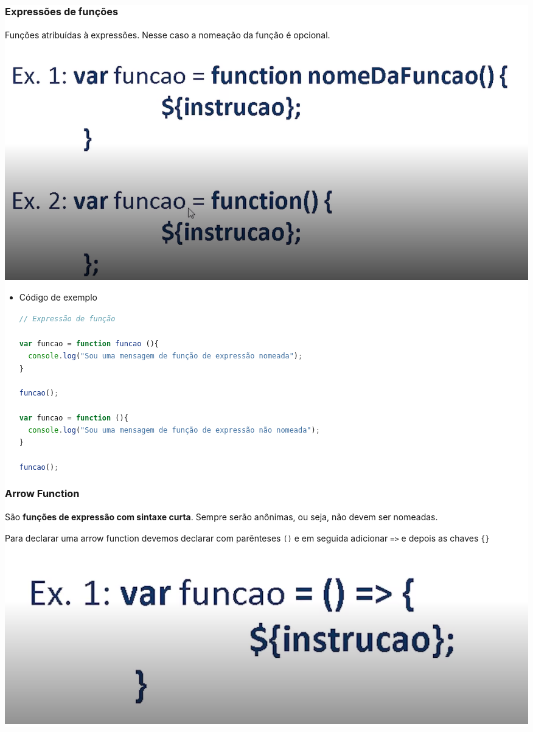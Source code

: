 ### Expressões de funções

Funções atribuídas à expressões. Nesse caso a nomeação da função é opcional.

![Untitled](assets/Untitled%2028.png)

- Código de exemplo

    ```jsx
    // Expressão de função
    
    var funcao = function funcao (){
      console.log("Sou uma mensagem de função de expressão nomeada");
    }
    
    funcao();
    
    var funcao = function (){
      console.log("Sou uma mensagem de função de expressão não nomeada");
    }
    
    funcao();
    ```

### Arrow Function

São **funções de expressão com sintaxe curta**. Sempre serão anônimas, ou seja, não devem ser nomeadas.

Para declarar uma arrow function devemos declarar com parênteses  `()` e em seguida adicionar `=>` e depois as chaves `{}`

![Untitled](assets/Untitled%2029.png)
